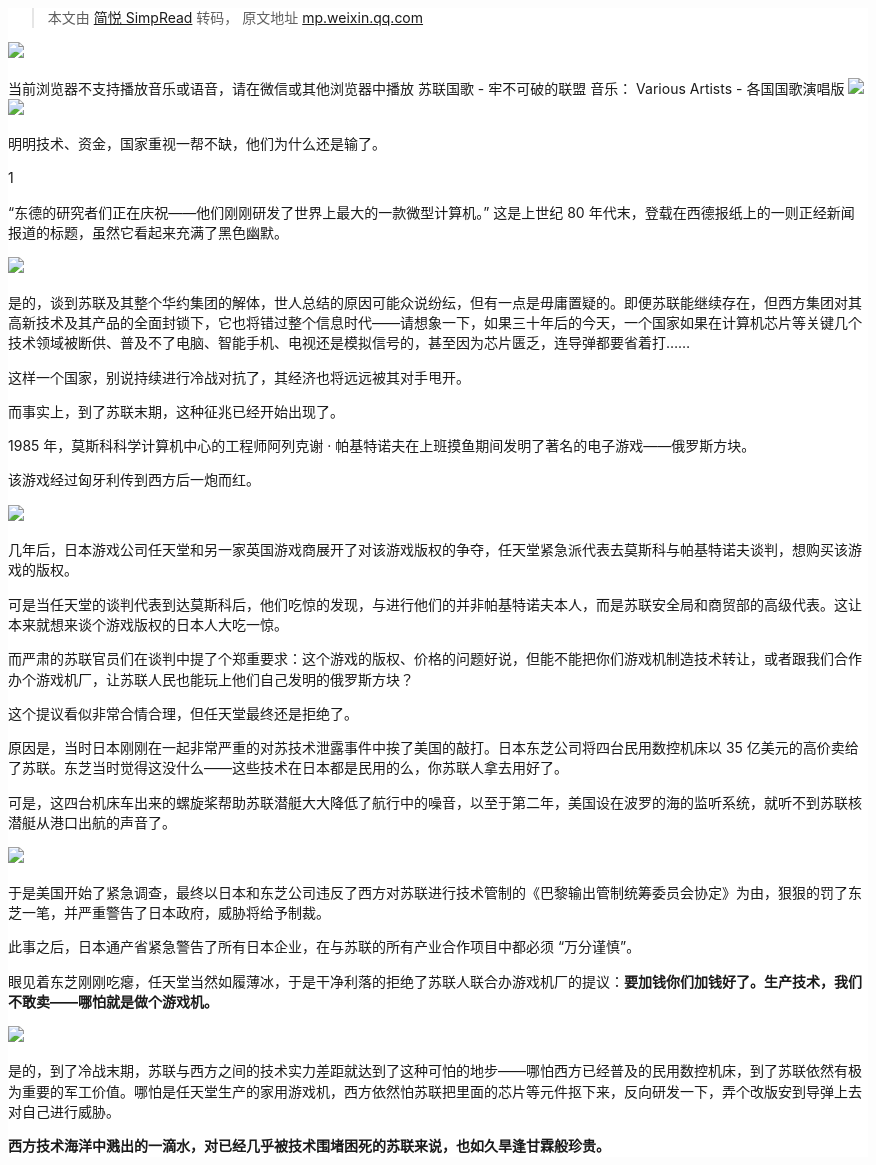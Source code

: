 > 本文由 [简悦 SimpRead](http://ksria.com/simpread/) 转码， 原文地址 [mp.weixin.qq.com](https://mp.weixin.qq.com/s/Vqd2tg0Rlx0bSaPxUYc9Cg)

![](https://mmbiz.qpic.cn/mmbiz_jpg/E3R2kpnIkmPp1xZfox1s0gfebIQiakIeaoklicZUiccEUpAZNiafCjRXwNPYhrxJGibZD9GmZC5urtgEFA4WuuHnPdA/640?wx_fmt=jpeg)

当前浏览器不支持播放音乐或语音，请在微信或其他浏览器中播放 苏联国歌 - 牢不可破的联盟 音乐： Various Artists - 各国国歌演唱版 ![](http://res.wx.qq.com/mmbizappmsg/zh_CN/htmledition/js/images/icon/audio/icon_qqmusic_source66824a.svg)   ![](https://y.gtimg.cn/music/photo_new/T002R500x500M000001umNf22qck3b.jpg)

明明技术、资金，国家重视一帮不缺，他们为什么还是输了。

  

1

  

“东德的研究者们正在庆祝——他们刚刚研发了世界上最大的一款微型计算机。” 这是上世纪 80 年代末，登载在西德报纸上的一则正经新闻报道的标题，虽然它看起来充满了黑色幽默。  

![](https://mmbiz.qpic.cn/mmbiz_png/w4y0aHCbBZx8uebHLUw0SknsnYGcDrUjNIBQtkNAiavLkOkS1WOMiba54AjzQVK5lbyj4FYQK4Nl3y9nXkI8qPXg/640?wx_fmt=png)

是的，谈到苏联及其整个华约集团的解体，世人总结的原因可能众说纷纭，但有一点是毋庸置疑的。即便苏联能继续存在，但西方集团对其高新技术及其产品的全面封锁下，它也将错过整个信息时代——请想象一下，如果三十年后的今天，一个国家如果在计算机芯片等关键几个技术领域被断供、普及不了电脑、智能手机、电视还是模拟信号的，甚至因为芯片匮乏，连导弹都要省着打……

这样一个国家，别说持续进行冷战对抗了，其经济也将远远被其对手甩开。

而事实上，到了苏联末期，这种征兆已经开始出现了。

1985 年，莫斯科科学计算机中心的工程师阿列克谢 · 帕基特诺夫在上班摸鱼期间发明了著名的电子游戏——俄罗斯方块。

该游戏经过匈牙利传到西方后一炮而红。

![](https://mmbiz.qpic.cn/mmbiz_jpg/w4y0aHCbBZx8uebHLUw0SknsnYGcDrUjyXF7D9HWaQD9I3ZKjsTCp0PwIcfaKQXxzcABcCqs2hCL1hYH3Bvgzg/640?wx_fmt=jpeg)

几年后，日本游戏公司任天堂和另一家英国游戏商展开了对该游戏版权的争夺，任天堂紧急派代表去莫斯科与帕基特诺夫谈判，想购买该游戏的版权。

可是当任天堂的谈判代表到达莫斯科后，他们吃惊的发现，与进行他们的并非帕基特诺夫本人，而是苏联安全局和商贸部的高级代表。这让本来就想来谈个游戏版权的日本人大吃一惊。

而严肃的苏联官员们在谈判中提了个郑重要求：这个游戏的版权、价格的问题好说，但能不能把你们游戏机制造技术转让，或者跟我们合作办个游戏机厂，让苏联人民也能玩上他们自己发明的俄罗斯方块？

这个提议看似非常合情合理，但任天堂最终还是拒绝了。

原因是，当时日本刚刚在一起非常严重的对苏技术泄露事件中挨了美国的敲打。日本东芝公司将四台民用数控机床以 35 亿美元的高价卖给了苏联。东芝当时觉得这没什么——这些技术在日本都是民用的么，你苏联人拿去用好了。

可是，这四台机床车出来的螺旋桨帮助苏联潜艇大大降低了航行中的噪音，以至于第二年，美国设在波罗的海的监听系统，就听不到苏联核潜艇从港口出航的声音了。

![](https://mmbiz.qpic.cn/mmbiz_jpg/w4y0aHCbBZx8uebHLUw0SknsnYGcDrUj2wYRGSEhkKzT4vQuYLJzjicZcnLNkBkiaB6HIJzEHTgh6DrgnmD5XTBA/640?wx_fmt=jpeg)

于是美国开始了紧急调查，最终以日本和东芝公司违反了西方对苏联进行技术管制的《巴黎输出管制统筹委员会协定》为由，狠狠的罚了东芝一笔，并严重警告了日本政府，威胁将给予制裁。

此事之后，日本通产省紧急警告了所有日本企业，在与苏联的所有产业合作项目中都必须 “万分谨慎”。

眼见着东芝刚刚吃瘪，任天堂当然如履薄冰，于是干净利落的拒绝了苏联人联合办游戏机厂的提议：**要加钱你们加钱好了。生产技术，我们不敢卖——哪怕就是做个游戏机。**

**![](https://mmbiz.qpic.cn/mmbiz_jpg/w4y0aHCbBZx8uebHLUw0SknsnYGcDrUjX3wUmwJKAKXq3icJarxqUA4KU5Yvp2B7bb5BCgNcCMsfrO2VwujYSmw/640?wx_fmt=jpeg)**

是的，到了冷战末期，苏联与西方之间的技术实力差距就达到了这种可怕的地步——哪怕西方已经普及的民用数控机床，到了苏联依然有极为重要的军工价值。哪怕是任天堂生产的家用游戏机，西方依然怕苏联把里面的芯片等元件抠下来，反向研发一下，弄个改版安到导弹上去对自己进行威胁。

**西方技术海洋中溅出的一滴水，对已经几乎被技术围堵困死的苏联来说，也如久旱逢甘霖般珍贵。**
